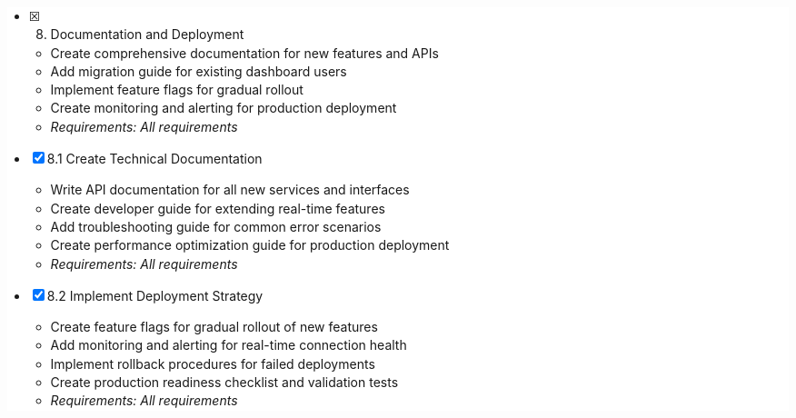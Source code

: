 - [x] 8. Documentation and Deployment
  - Create comprehensive documentation for new features and APIs
  - Add migration guide for existing dashboard users
  - Implement feature flags for gradual rollout
  - Create monitoring and alerting for production deployment
  - _Requirements: All requirements_

- [x] 8.1 Create Technical Documentation
  - Write API documentation for all new services and interfaces
  - Create developer guide for extending real-time features
  - Add troubleshooting guide for common error scenarios
  - Create performance optimization guide for production deployment
  - _Requirements: All requirements_

- [x] 8.2 Implement Deployment Strategy
  - Create feature flags for gradual rollout of new features
  - Add monitoring and alerting for real-time connection health
  - Implement rollback procedures for failed deployments
  - Create production readiness checklist and validation tests
  - _Requirements: All requirements_